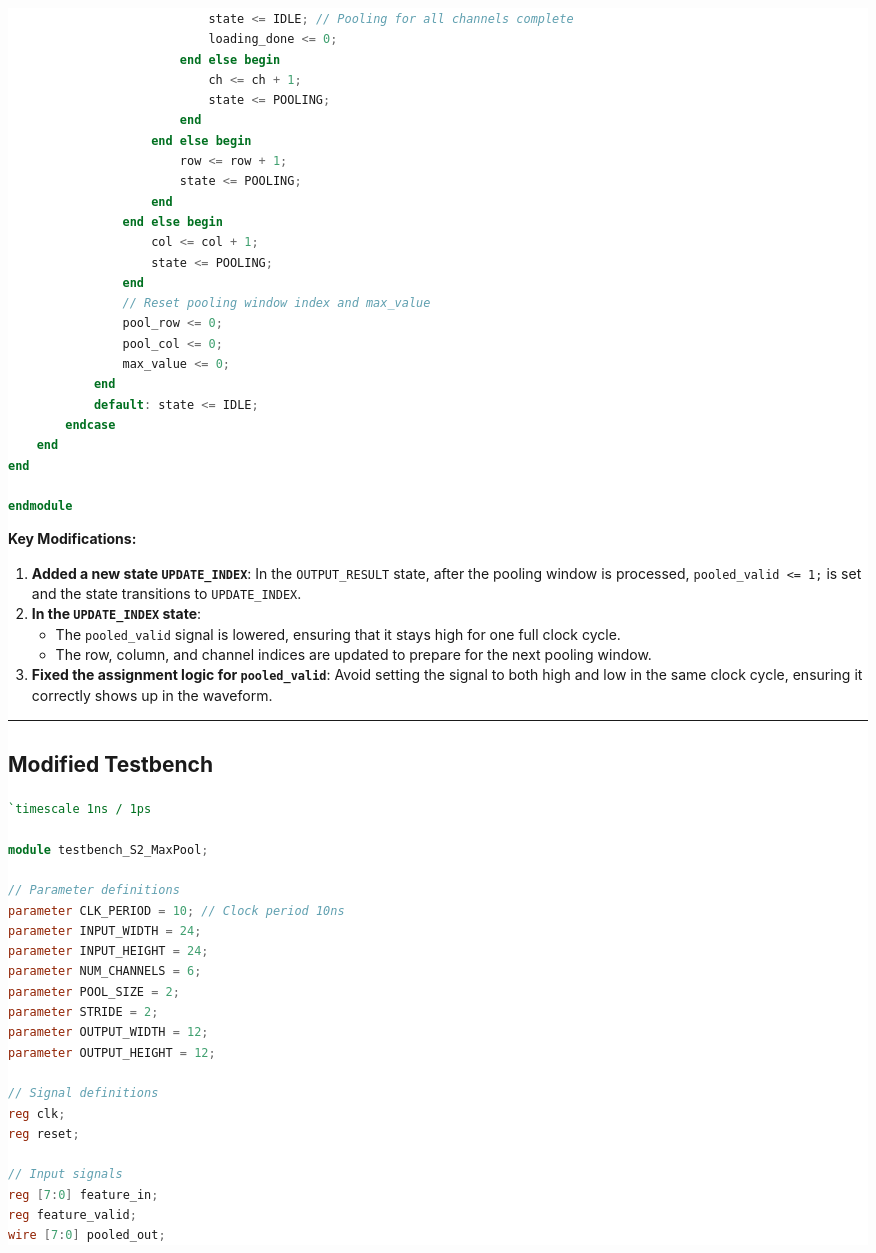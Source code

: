 ```verilog
                            state <= IDLE; // Pooling for all channels complete
                            loading_done <= 0;
                        end else begin
                            ch <= ch + 1;
                            state <= POOLING;
                        end
                    end else begin
                        row <= row + 1;
                        state <= POOLING;
                    end
                end else begin
                    col <= col + 1;
                    state <= POOLING;
                end
                // Reset pooling window index and max_value
                pool_row <= 0;
                pool_col <= 0;
                max_value <= 0;
            end
            default: state <= IDLE;
        endcase
    end
end

endmodule
```

**Key Modifications:**

1. **Added a new state `UPDATE_INDEX`**: In the `OUTPUT_RESULT` state, after the pooling window is processed, `pooled_valid <= 1;` is set and the state transitions to `UPDATE_INDEX`.
2. **In the `UPDATE_INDEX` state**:
   - The `pooled_valid` signal is lowered, ensuring that it stays high for one full clock cycle.
   - The row, column, and channel indices are updated to prepare for the next pooling window.
3. **Fixed the assignment logic for `pooled_valid`**: Avoid setting the signal to both high and low in the same clock cycle, ensuring it correctly shows up in the waveform.

---

## **Modified Testbench**

```verilog
`timescale 1ns / 1ps

module testbench_S2_MaxPool;

// Parameter definitions
parameter CLK_PERIOD = 10; // Clock period 10ns
parameter INPUT_WIDTH = 24;
parameter INPUT_HEIGHT = 24;
parameter NUM_CHANNELS = 6;
parameter POOL_SIZE = 2;
parameter STRIDE = 2;
parameter OUTPUT_WIDTH = 12;
parameter OUTPUT_HEIGHT = 12;

// Signal definitions
reg clk;
reg reset;

// Input signals
reg [7:0] feature_in;
reg feature_valid;
wire [7:0] pooled_out;
```